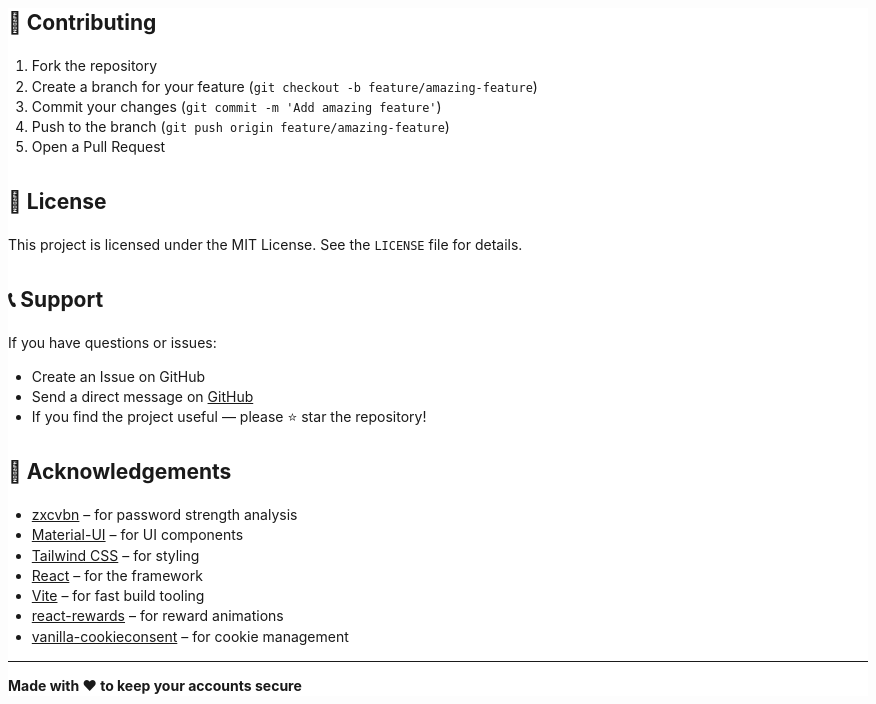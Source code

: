 ## 🤝 Contributing

1. Fork the repository
2. Create a branch for your feature (`git checkout -b feature/amazing-feature`)
3. Commit your changes (`git commit -m 'Add amazing feature'`)
4. Push to the branch (`git push origin feature/amazing-feature`)
5. Open a Pull Request

## 📄 License

This project is licensed under the MIT License. See the `LICENSE` file for details.

## 📞 Support

If you have questions or issues:
- Create an Issue on GitHub
- Send a direct message on [GitHub](https://github.com/lilturtle-dev)
- If you find the project useful — please ⭐ star the repository!

## 🙏 Acknowledgements

- [zxcvbn](https://github.com/dropbox/zxcvbn) – for password strength analysis
- [Material-UI](https://mui.com/) – for UI components
- [Tailwind CSS](https://tailwindcss.com/) – for styling
- [React](https://reactjs.org/) – for the framework
- [Vite](https://vitejs.dev/) – for fast build tooling
- [react-rewards](https://github.com/thedevelobear/react-rewards) – for reward animations
- [vanilla-cookieconsent](https://github.com/orestbida/cookieconsent) – for cookie management

---

**Made with ❤️ to keep your accounts secure**
